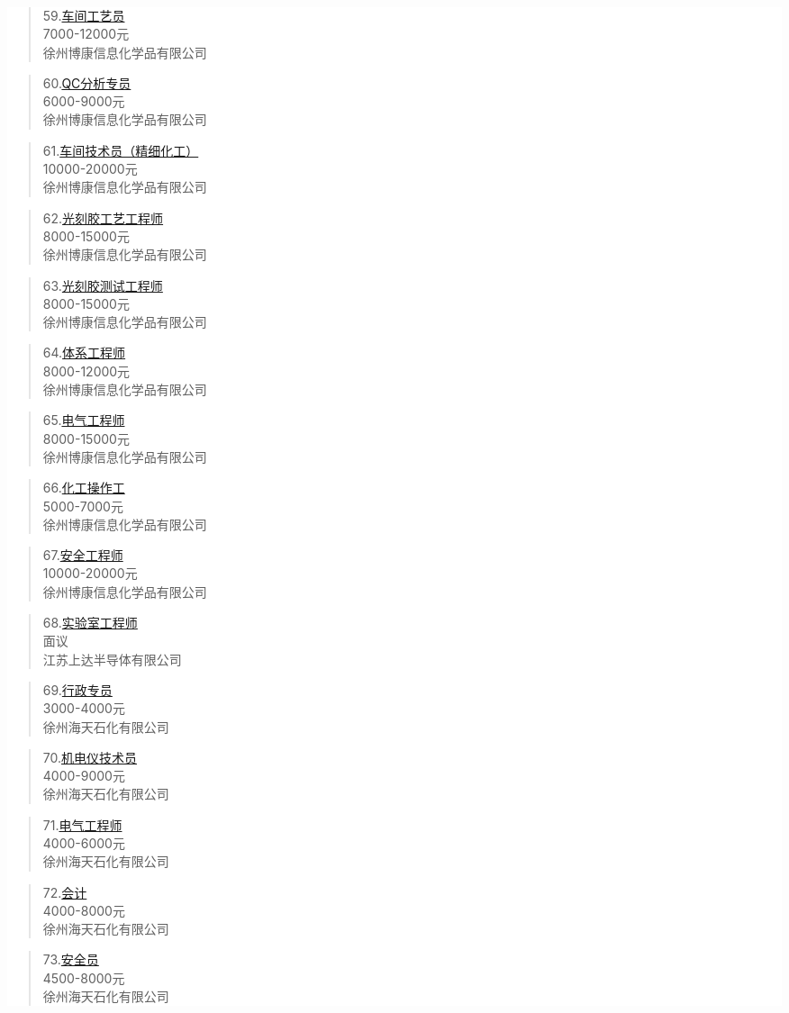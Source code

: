 >59.[车间工艺员](https://www.pzhr.com/job/17676.html)<br>
>7000-12000元<br>
>徐州博康信息化学品有限公司

>60.[QC分析专员](https://www.pzhr.com/job/15083.html)<br>
>6000-9000元<br>
>徐州博康信息化学品有限公司

>61.[车间技术员（精细化工）](https://www.pzhr.com/job/15039.html)<br>
>10000-20000元<br>
>徐州博康信息化学品有限公司

>62.[光刻胶工艺工程师](https://www.pzhr.com/job/17585.html)<br>
>8000-15000元<br>
>徐州博康信息化学品有限公司

>63.[光刻胶测试工程师](https://www.pzhr.com/job/17698.html)<br>
>8000-15000元<br>
>徐州博康信息化学品有限公司

>64.[体系工程师](https://www.pzhr.com/job/17677.html)<br>
>8000-12000元<br>
>徐州博康信息化学品有限公司

>65.[电气工程师](https://www.pzhr.com/job/11828.html)<br>
>8000-15000元<br>
>徐州博康信息化学品有限公司

>66.[化工操作工](https://www.pzhr.com/job/12303.html)<br>
>5000-7000元<br>
>徐州博康信息化学品有限公司

>67.[安全工程师](https://www.pzhr.com/job/12418.html)<br>
>10000-20000元<br>
>徐州博康信息化学品有限公司

>68.[实验室工程师](https://www.pzhr.com/job/17717.html)<br>
>面议<br>
>江苏上达半导体有限公司

>69.[行政专员](https://www.pzhr.com/job/16546.html)<br>
>3000-4000元<br>
>徐州海天石化有限公司

>70.[机电仪技术员](https://www.pzhr.com/job/15792.html)<br>
>4000-9000元<br>
>徐州海天石化有限公司

>71.[电气工程师](https://www.pzhr.com/job/13532.html)<br>
>4000-6000元<br>
>徐州海天石化有限公司

>72.[会计](https://www.pzhr.com/job/13893.html)<br>
>4000-8000元<br>
>徐州海天石化有限公司

>73.[安全员](https://www.pzhr.com/job/12154.html)<br>
>4500-8000元<br>
>徐州海天石化有限公司
